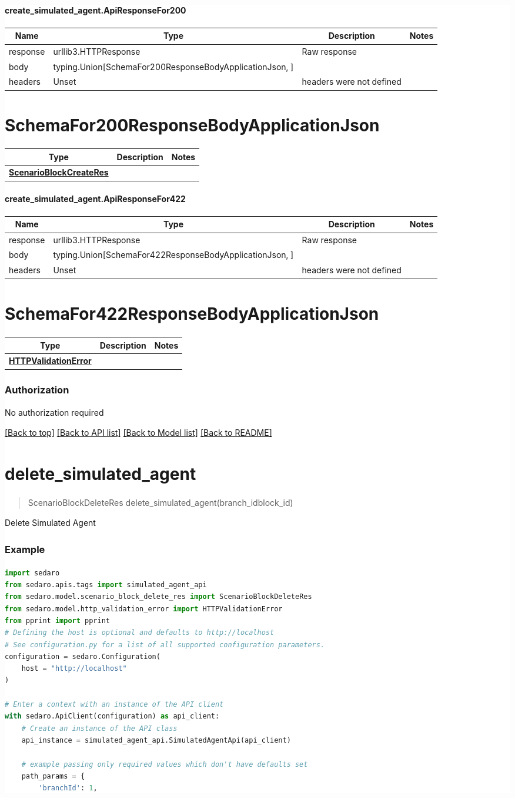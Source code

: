 #### create_simulated_agent.ApiResponseFor200
Name | Type | Description  | Notes
------------- | ------------- | ------------- | -------------
response | urllib3.HTTPResponse | Raw response |
body | typing.Union[SchemaFor200ResponseBodyApplicationJson, ] |  |
headers | Unset | headers were not defined |

# SchemaFor200ResponseBodyApplicationJson
Type | Description  | Notes
------------- | ------------- | -------------
[**ScenarioBlockCreateRes**](../../models/ScenarioBlockCreateRes.md) |  | 


#### create_simulated_agent.ApiResponseFor422
Name | Type | Description  | Notes
------------- | ------------- | ------------- | -------------
response | urllib3.HTTPResponse | Raw response |
body | typing.Union[SchemaFor422ResponseBodyApplicationJson, ] |  |
headers | Unset | headers were not defined |

# SchemaFor422ResponseBodyApplicationJson
Type | Description  | Notes
------------- | ------------- | -------------
[**HTTPValidationError**](../../models/HTTPValidationError.md) |  | 


### Authorization

No authorization required

[[Back to top]](#__pageTop) [[Back to API list]](../../../README.md#documentation-for-api-endpoints) [[Back to Model list]](../../../README.md#documentation-for-models) [[Back to README]](../../../README.md)

# **delete_simulated_agent**
<a name="delete_simulated_agent"></a>
> ScenarioBlockDeleteRes delete_simulated_agent(branch_idblock_id)

Delete Simulated Agent

### Example

```python
import sedaro
from sedaro.apis.tags import simulated_agent_api
from sedaro.model.scenario_block_delete_res import ScenarioBlockDeleteRes
from sedaro.model.http_validation_error import HTTPValidationError
from pprint import pprint
# Defining the host is optional and defaults to http://localhost
# See configuration.py for a list of all supported configuration parameters.
configuration = sedaro.Configuration(
    host = "http://localhost"
)

# Enter a context with an instance of the API client
with sedaro.ApiClient(configuration) as api_client:
    # Create an instance of the API class
    api_instance = simulated_agent_api.SimulatedAgentApi(api_client)

    # example passing only required values which don't have defaults set
    path_params = {
        'branchId': 1,
```
